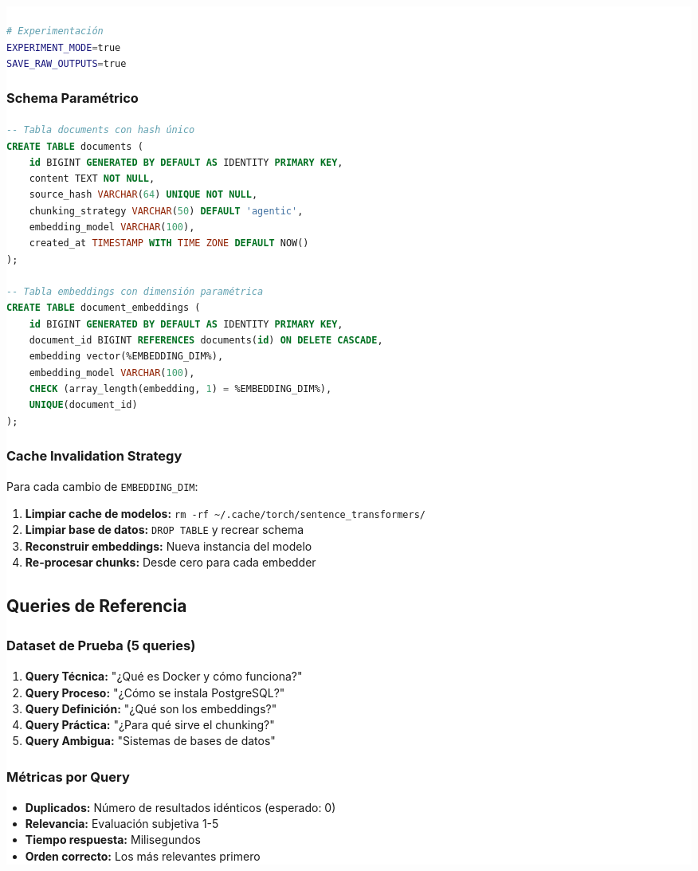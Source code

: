 ```bash

# Experimentación
EXPERIMENT_MODE=true
SAVE_RAW_OUTPUTS=true
```

### Schema Paramétrico
```sql
-- Tabla documents con hash único
CREATE TABLE documents (
    id BIGINT GENERATED BY DEFAULT AS IDENTITY PRIMARY KEY,
    content TEXT NOT NULL,
    source_hash VARCHAR(64) UNIQUE NOT NULL,
    chunking_strategy VARCHAR(50) DEFAULT 'agentic',
    embedding_model VARCHAR(100),
    created_at TIMESTAMP WITH TIME ZONE DEFAULT NOW()
);

-- Tabla embeddings con dimensión paramétrica
CREATE TABLE document_embeddings (
    id BIGINT GENERATED BY DEFAULT AS IDENTITY PRIMARY KEY,
    document_id BIGINT REFERENCES documents(id) ON DELETE CASCADE,
    embedding vector(%EMBEDDING_DIM%),
    embedding_model VARCHAR(100),
    CHECK (array_length(embedding, 1) = %EMBEDDING_DIM%),
    UNIQUE(document_id)
);
```

### Cache Invalidation Strategy
Para cada cambio de `EMBEDDING_DIM`:
1. **Limpiar cache de modelos:** `rm -rf ~/.cache/torch/sentence_transformers/`
2. **Limpiar base de datos:** `DROP TABLE` y recrear schema
3. **Reconstruir embeddings:** Nueva instancia del modelo
4. **Re-procesar chunks:** Desde cero para cada embedder

## Queries de Referencia

### Dataset de Prueba (5 queries)
1. **Query Técnica:** "¿Qué es Docker y cómo funciona?"
2. **Query Proceso:** "¿Cómo se instala PostgreSQL?"
3. **Query Definición:** "¿Qué son los embeddings?"
4. **Query Práctica:** "¿Para qué sirve el chunking?"
5. **Query Ambigua:** "Sistemas de bases de datos"

### Métricas por Query
- **Duplicados:** Número de resultados idénticos (esperado: 0)
- **Relevancia:** Evaluación subjetiva 1-5
- **Tiempo respuesta:** Milisegundos
- **Orden correcto:** Los más relevantes primero
